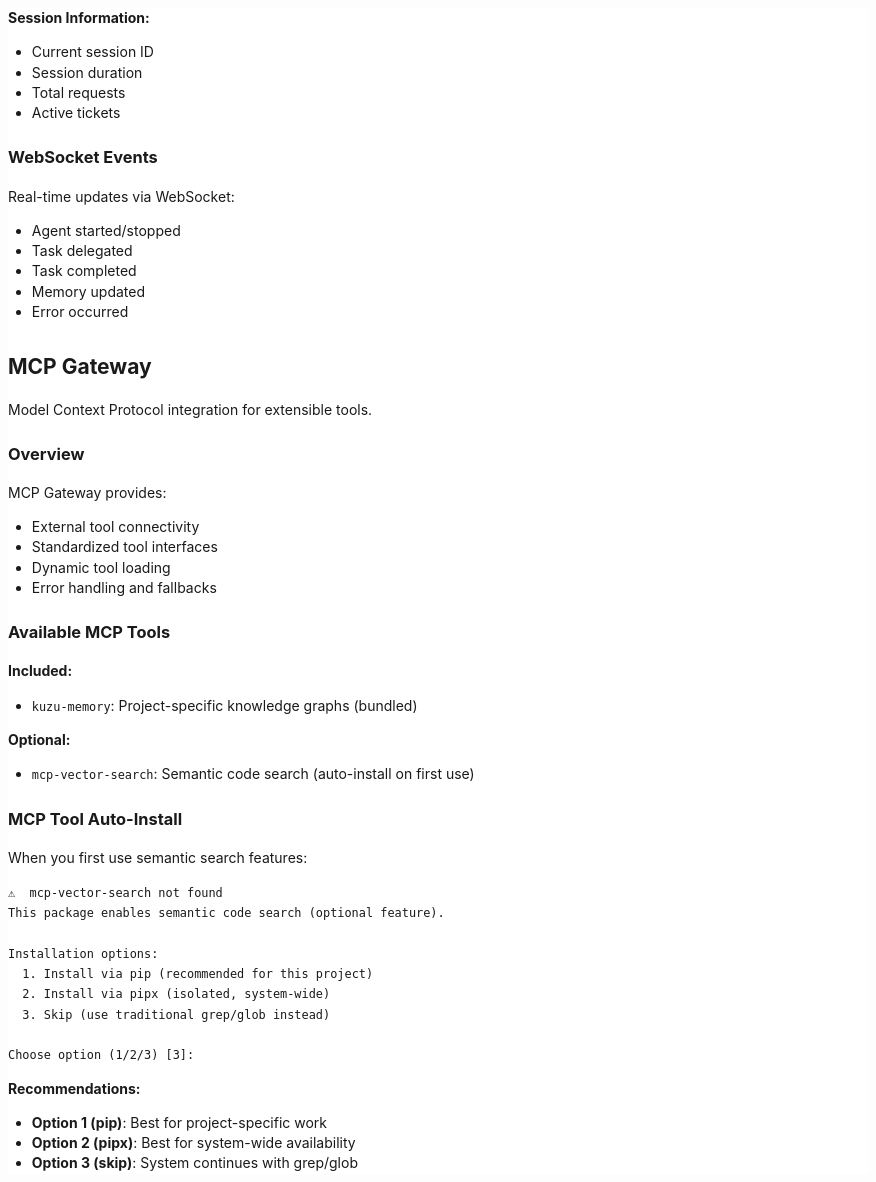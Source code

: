 **Session Information:**
- Current session ID
- Session duration
- Total requests
- Active tickets

### WebSocket Events

Real-time updates via WebSocket:
- Agent started/stopped
- Task delegated
- Task completed
- Memory updated
- Error occurred

## MCP Gateway

Model Context Protocol integration for extensible tools.

### Overview

MCP Gateway provides:
- External tool connectivity
- Standardized tool interfaces
- Dynamic tool loading
- Error handling and fallbacks

### Available MCP Tools

**Included:**
- `kuzu-memory`: Project-specific knowledge graphs (bundled)

**Optional:**
- `mcp-vector-search`: Semantic code search (auto-install on first use)

### MCP Tool Auto-Install

When you first use semantic search features:

```
⚠️  mcp-vector-search not found
This package enables semantic code search (optional feature).

Installation options:
  1. Install via pip (recommended for this project)
  2. Install via pipx (isolated, system-wide)
  3. Skip (use traditional grep/glob instead)

Choose option (1/2/3) [3]:
```

**Recommendations:**
- **Option 1 (pip)**: Best for project-specific work
- **Option 2 (pipx)**: Best for system-wide availability
- **Option 3 (skip)**: System continues with grep/glob

